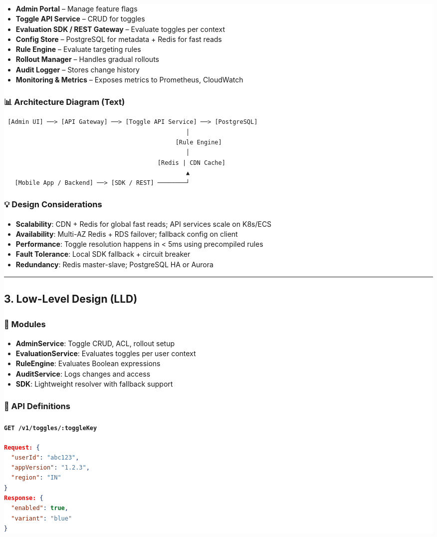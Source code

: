 * **Admin Portal** – Manage feature flags
* **Toggle API Service** – CRUD for toggles
* **Evaluation SDK / REST Gateway** – Evaluate toggles per context
* **Config Store** – PostgreSQL for metadata + Redis for fast reads
* **Rule Engine** – Evaluate targeting rules
* **Rollout Manager** – Handles gradual rollouts
* **Audit Logger** – Stores change history
* **Monitoring & Metrics** – Exposes metrics to Prometheus, CloudWatch

### 📊 Architecture Diagram (Text)

```
 [Admin UI] ──> [API Gateway] ──> [Toggle API Service] ──> [PostgreSQL]
                                                   │
                                                [Rule Engine]
                                                   │
                                           [Redis | CDN Cache]
                                                   ▲
   [Mobile App / Backend] ──> [SDK / REST] ────────┘
```

### 💡 Design Considerations

* **Scalability**: CDN + Redis for global fast reads; API services scale on K8s/ECS
* **Availability**: Multi-AZ Redis + RDS failover; fallback config on client
* **Performance**: Toggle resolution happens in < 5ms using precompiled rules
* **Fault Tolerance**: Local SDK fallback + circuit breaker
* **Redundancy**: Redis master-slave; PostgreSQL HA or Aurora

---

## 3. Low-Level Design (LLD)

### 📘 Modules

* **AdminService**: Toggle CRUD, ACL, rollout setup
* **EvaluationService**: Evaluates toggles per user context
* **RuleEngine**: Evaluates Boolean expressions
* **AuditService**: Logs changes and access
* **SDK**: Lightweight resolver with fallback support

### 🔌 API Definitions

#### `GET /v1/toggles/:toggleKey`

```json
Request: {
  "userId": "abc123",
  "appVersion": "1.2.3",
  "region": "IN"
}
Response: {
  "enabled": true,
  "variant": "blue"
}
```
